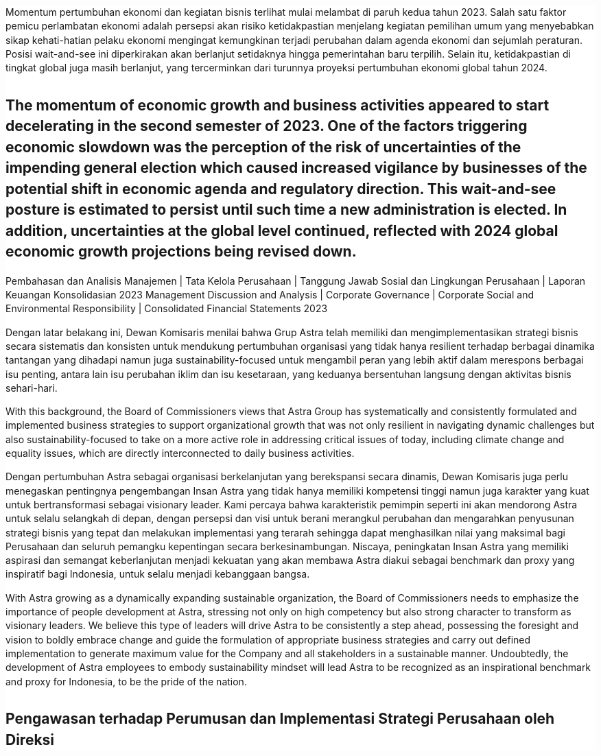 Momentum pertumbuhan ekonomi dan kegiatan bisnis terlihat mulai melambat di paruh kedua tahun 2023. Salah satu faktor pemicu perlambatan ekonomi adalah persepsi akan risiko ketidakpastian menjelang kegiatan pemilihan umum yang menyebabkan sikap kehati-hatian pelaku ekonomi mengingat kemungkinan terjadi perubahan dalam agenda ekonomi dan sejumlah peraturan. Posisi wait-and-see ini diperkirakan akan berlanjut setidaknya hingga pemerintahan baru terpilih. Selain itu, ketidakpastian di tingkat global juga masih berlanjut, yang tercerminkan dari turunnya proyeksi pertumbuhan ekonomi global tahun 2024.

The momentum of economic growth and business activities appeared to start decelerating in the second semester of 2023. One of the factors triggering economic slowdown was the perception of the risk of uncertainties of the impending general election which caused increased vigilance by businesses of the potential shift in economic agenda and regulatory direction. This wait-and-see posture is estimated to persist until such time a new administration is elected. In addition, uncertainties at the global level continued, reflected with 2024 global economic growth projections being revised down.
---
Pembahasan dan Analisis Manajemen | Tata Kelola Perusahaan | Tanggung Jawab Sosial dan Lingkungan Perusahaan | Laporan Keuangan Konsolidasian 2023
Management Discussion and Analysis | Corporate Governance | Corporate Social and Environmental Responsibility | Consolidated Financial Statements 2023

Dengan latar belakang ini, Dewan Komisaris menilai bahwa Grup Astra telah memiliki dan mengimplementasikan strategi bisnis secara sistematis dan konsisten untuk mendukung pertumbuhan organisasi yang tidak hanya resilient terhadap berbagai dinamika tantangan yang dihadapi namun juga sustainability-focused untuk mengambil peran yang lebih aktif dalam merespons berbagai isu penting, antara lain isu perubahan iklim dan isu kesetaraan, yang keduanya bersentuhan langsung dengan aktivitas bisnis sehari-hari.

With this background, the Board of Commissioners views that Astra Group has systematically and consistently formulated and implemented business strategies to support organizational growth that was not only resilient in navigating dynamic challenges but also sustainability-focused to take on a more active role in addressing critical issues of today, including climate change and equality issues, which are directly interconnected to daily business activities.

Dengan pertumbuhan Astra sebagai organisasi berkelanjutan yang berekspansi secara dinamis, Dewan Komisaris juga perlu menegaskan pentingnya pengembangan Insan Astra yang tidak hanya memiliki kompetensi tinggi namun juga karakter yang kuat untuk bertransformasi sebagai visionary leader. Kami percaya bahwa karakteristik pemimpin seperti ini akan mendorong Astra untuk selalu selangkah di depan, dengan persepsi dan visi untuk berani merangkul perubahan dan mengarahkan penyusunan strategi bisnis yang tepat dan melakukan implementasi yang terarah sehingga dapat menghasilkan nilai yang maksimal bagi Perusahaan dan seluruh pemangku kepentingan secara berkesinambungan. Niscaya, peningkatan Insan Astra yang memiliki aspirasi dan semangat keberlanjutan menjadi kekuatan yang akan membawa Astra diakui sebagai benchmark dan proxy yang inspiratif bagi Indonesia, untuk selalu menjadi kebanggaan bangsa.

With Astra growing as a dynamically expanding sustainable organization, the Board of Commissioners needs to emphasize the importance of people development at Astra, stressing not only on high competency but also strong character to transform as visionary leaders. We believe this type of leaders will drive Astra to be consistently a step ahead, possessing the foresight and vision to boldly embrace change and guide the formulation of appropriate business strategies and carry out defined implementation to generate maximum value for the Company and all stakeholders in a sustainable manner. Undoubtedly, the development of Astra employees to embody sustainability mindset will lead Astra to be recognized as an inspirational benchmark and proxy for Indonesia, to be the pride of the nation.

## Pengawasan terhadap Perumusan dan Implementasi Strategi Perusahaan oleh Direksi
